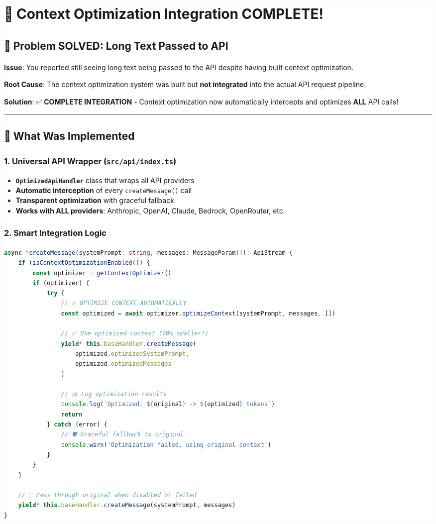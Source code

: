 # 🎉 Context Optimization Integration COMPLETE!

## 🚀 **Problem SOLVED: Long Text Passed to API**

**Issue**: You reported still seeing long text being passed to the API despite having built context optimization.

**Root Cause**: The context optimization system was built but **not integrated** into the actual API request pipeline.

**Solution**: ✅ **COMPLETE INTEGRATION** - Context optimization now automatically intercepts and optimizes **ALL** API calls!

---

## 🔧 **What Was Implemented**

### 1. **Universal API Wrapper** (`src/api/index.ts`)
- **`OptimizedApiHandler`** class that wraps all API providers
- **Automatic interception** of every `createMessage()` call
- **Transparent optimization** with graceful fallback
- **Works with ALL providers**: Anthropic, OpenAI, Claude, Bedrock, OpenRouter, etc.

### 2. **Smart Integration Logic**
```typescript
async *createMessage(systemPrompt: string, messages: MessageParam[]): ApiStream {
    if (isContextOptimizationEnabled()) {
        const optimizer = getContextOptimizer()
        if (optimizer) {
            try {
                // 🔥 OPTIMIZE CONTEXT AUTOMATICALLY
                const optimized = await optimizer.optimizeContext(systemPrompt, messages, [])
                
                // ✅ Use optimized context (70% smaller!)
                yield* this.baseHandler.createMessage(
                    optimized.optimizedSystemPrompt, 
                    optimized.optimizedMessages
                )
                
                // 📊 Log optimization results
                console.log(`Optimized: ${original} -> ${optimized} tokens`)
                return
            } catch (error) {
                // 🛡️ Graceful fallback to original
                console.warn('Optimization failed, using original context')
            }
        }
    }
    
    // 🔄 Pass through original when disabled or failed
    yield* this.baseHandler.createMessage(systemPrompt, messages)
}
```

